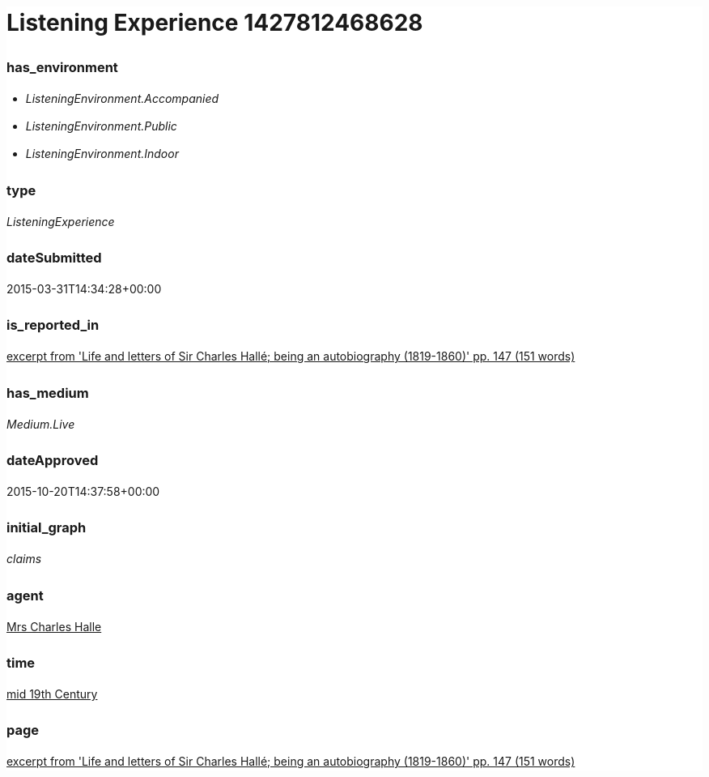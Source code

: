 # Listening Experience 1427812468628

### has_environment

 - *ListeningEnvironment.Accompanied*

 - *ListeningEnvironment.Public*

 - *ListeningEnvironment.Indoor*

### type


*ListeningExperience*

### dateSubmitted


2015-03-31T14:34:28+00:00

### is_reported_in


[excerpt from 'Life and letters of Sir Charles Hallé; being an autobiography (1819-1860)' pp. 147 (151 words)](#excerpt-from-'Life-and-letters-of-Sir-Charles-Hallé;-being-an-autobiography-(1819-1860)'-pp.-147-(151-words))

### has_medium


*Medium.Live*

### dateApproved


2015-10-20T14:37:58+00:00

### initial_graph


*claims*

### agent


[Mrs Charles Halle](#Mrs-Charles-Halle)

### time


[mid 19th Century](#mid-19th-Century)

### page


[excerpt from 'Life and letters of Sir Charles Hallé; being an autobiography (1819-1860)' pp. 147 (151 words)](#excerpt-from-'Life-and-letters-of-Sir-Charles-Hallé;-being-an-autobiography-(1819-1860)'-pp.-147-(151-words))
